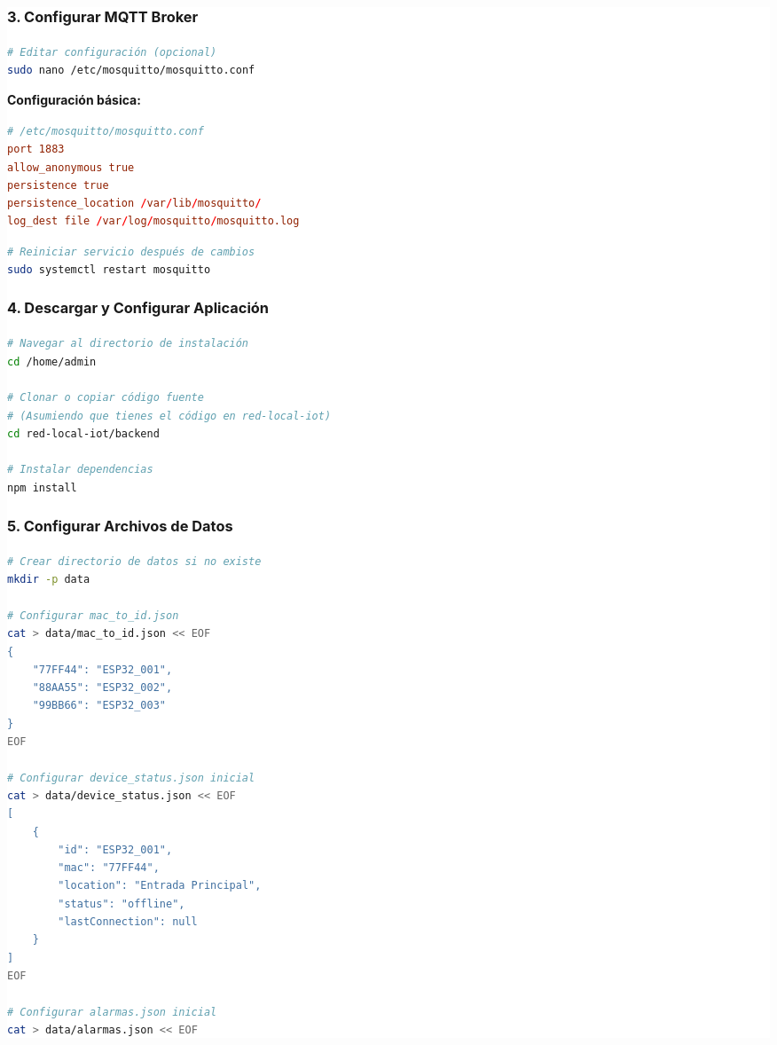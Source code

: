 ### **3. Configurar MQTT Broker**

```bash
# Editar configuración (opcional)
sudo nano /etc/mosquitto/mosquitto.conf
```

**Configuración básica:**
```conf
# /etc/mosquitto/mosquitto.conf
port 1883
allow_anonymous true
persistence true
persistence_location /var/lib/mosquitto/
log_dest file /var/log/mosquitto/mosquitto.log
```

```bash
# Reiniciar servicio después de cambios
sudo systemctl restart mosquitto
```

### **4. Descargar y Configurar Aplicación**

```bash
# Navegar al directorio de instalación
cd /home/admin

# Clonar o copiar código fuente
# (Asumiendo que tienes el código en red-local-iot)
cd red-local-iot/backend

# Instalar dependencias
npm install
```

### **5. Configurar Archivos de Datos**

```bash
# Crear directorio de datos si no existe
mkdir -p data

# Configurar mac_to_id.json
cat > data/mac_to_id.json << EOF
{
    "77FF44": "ESP32_001",
    "88AA55": "ESP32_002",
    "99BB66": "ESP32_003"
}
EOF

# Configurar device_status.json inicial
cat > data/device_status.json << EOF
[
    {
        "id": "ESP32_001",
        "mac": "77FF44",
        "location": "Entrada Principal",
        "status": "offline",
        "lastConnection": null
    }
]
EOF

# Configurar alarmas.json inicial
cat > data/alarmas.json << EOF
```